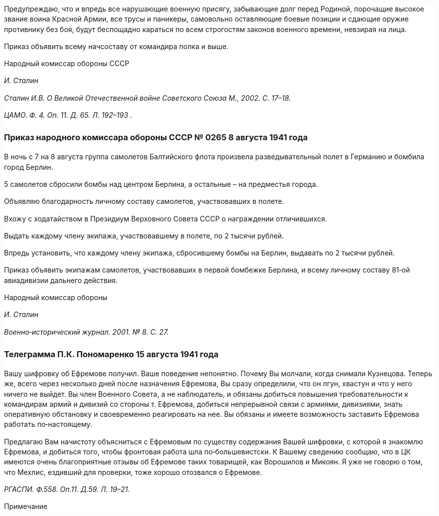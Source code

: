 Предупреждаю, что и впредь все нарушающие военную присягу, забывающие долг перед Родиной, порочащие высокое звание воина Красной Армии, все трусы и паникеры, самовольно оставляющие боевые позиции и сдающие оружие противнику без боя, будут беспощадно караться по всем строгостям законов военного времени, невзирая на лица.

Приказ объявить всему начсоставу от командира полка и выше.

Народный комиссар обороны СССР

_И. Сталин_

_Сталин И.В. О Великой Отечественной войне Советского Союза М., 2002. С. 17–18._

_ЦАМО. Ф. 4. Оп. 11. Д. 65. Л. 192–193_ .

### Приказ народного комиссара обороны СССР № 0265 8 августа 1941 года

В ночь с 7 на 8 августа группа самолетов Балтийского флота произвела разведывательный полет в Германию и бомбила город Берлин.

5 самолетов сбросили бомбы над центром Берлина, а остальные – на предместья города.

Объявляю благодарность личному составу самолетов, участвовавших в полете.

Вхожу с ходатайством в Президиум Верховного Совета СССР о награждении отличившихся.

Выдать каждому члену экипажа, участвовавшему в полете, по 2 тысячи рублей.

Впредь установить, что каждому члену экипажа, сбросившему бомбы на Берлин, выдавать по 2 тысячи рублей.

Приказ объявить экипажам самолетов, участвовавших в первой бомбежке Берлина, и всему личному составу 81‑ой авиадивизии дальнего действия.

Народный комиссар обороны

_И. Сталин_

_Военно‑исторический журнал. 2001. № 8. С. 27._

### Телеграмма П.К. Пономаренко 15 августа 1941 года

Вашу шифровку об Ефремове получил. Ваше поведение непонятно. Почему Вы молчали, когда снимали Кузнецова. Теперь же, всего через несколько дней после назначения Ефремова, Вы сразу определили, что он лгун, хвастун и что у него ничего не выйдет. Вы член Военного Совета, а не наблюдатель, и обязаны добиться повышения требовательности к командирам армий и дивизий со стороны т. Ефремова, добиться непрерывной связи с армиями, дивизиями, знать оперативную обстановку и своевременно реагировать на нее. Вы обязаны и имеете возможность заставить Ефремова работать по‑настоящему.

Предлагаю Вам начистоту объясниться с Ефремовым по существу содержания Вашей шифровки, с которой я знакомлю Ефремова, и добиться того, чтобы фронтовая работа шла по‑большевистски. К Вашему сведению сообщаю, что в ЦК имеются очень благоприятные отзывы об Ефремове таких товарищей, как Ворошилов и Микоян. Я уже не говорю о том, что Мехлис, ездивший для проверки, тоже хорошо отозвался о Ефремове.

_РГАСПИ. Ф.558. Оп.11. Д.59. Л. 19–21._

Примечание
